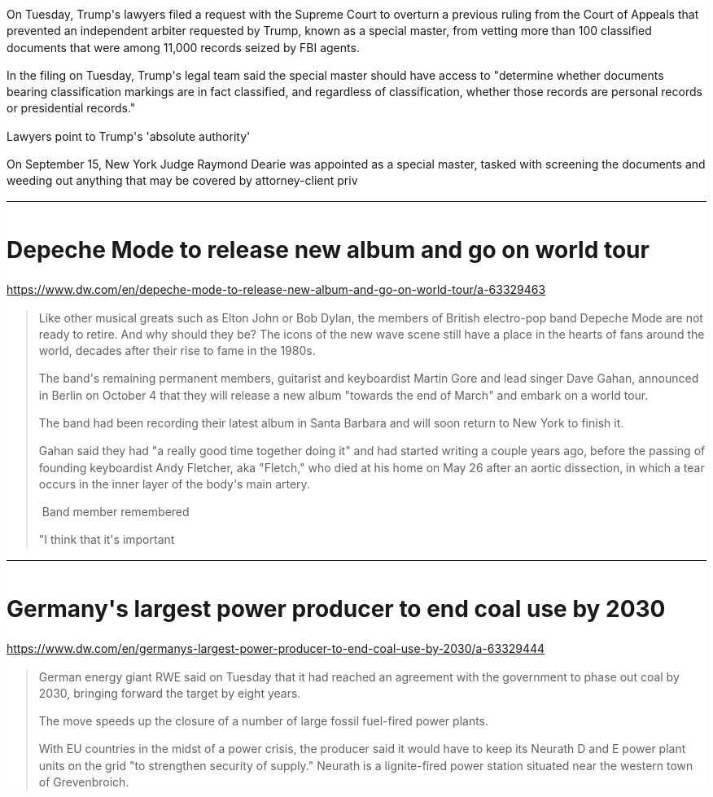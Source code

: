 On Tuesday, Trump's lawyers filed a request with the Supreme Court to overturn a previous ruling from the Court of Appeals that prevented an independent arbiter requested by Trump, known as a special master, from vetting more than 100 classified documents that were among 11,000 records seized by FBI agents.

In the filing on Tuesday, Trump's legal team said the special master should have access to "determine whether documents bearing classification markings are in fact classified, and regardless of classification, whether those records are personal records or presidential records."

Lawyers point to Trump's 'absolute authority'

On September 15, New York Judge Raymond Dearie was appointed as a special master, tasked with screening the documents and weeding out anything that may be covered by attorney-client priv
</blockquote>

---

# Depeche Mode to release new album and go on world tour

https://www.dw.com/en/depeche-mode-to-release-new-album-and-go-on-world-tour/a-63329463
<blockquote>
Like other musical greats such as Elton John or Bob Dylan, the members of British electro-pop band Depeche Mode are not ready to retire. And why should they be? The icons of the new wave scene still have a place in the hearts of fans around the world, decades after their rise to fame in the 1980s.

The band's remaining permanent members, guitarist and keyboardist Martin Gore and lead singer Dave Gahan, announced in Berlin on October 4 that they will release a new album "towards the end of March" and embark on a world tour.

The band had been recording their latest album in Santa Barbara and will soon return to New York to finish it.

Gahan said they had "a really good time together doing it" and had started writing a couple years ago, before the passing of founding keyboardist Andy Fletcher, aka "Fletch," who died at his home on May 26 after an aortic dissection, in which a tear occurs in the inner layer of the body's main artery.

 Band member remembered

"I think that it's important 
</blockquote>

---

# Germany's largest power producer to end coal use by 2030

https://www.dw.com/en/germanys-largest-power-producer-to-end-coal-use-by-2030/a-63329444
<blockquote>
German energy giant RWE said on Tuesday that it had reached an agreement with the government to phase out coal by 2030, bringing forward the target by eight years.

The move speeds up the closure of a number of large fossil fuel-fired power plants.

With EU countries in the midst of a power crisis, the producer said it would have to keep its Neurath D and E power plant units on the grid "to strengthen security of supply." Neurath is a lignite-fired power station situated near the western town of Grevenbroich.
